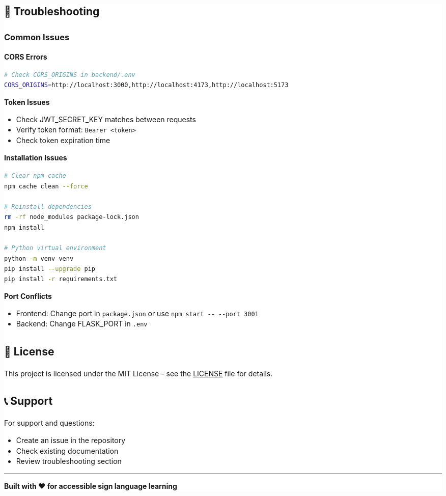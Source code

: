 ## 🐛 Troubleshooting

### Common Issues

**CORS Errors**
```bash
# Check CORS_ORIGINS in backend/.env
CORS_ORIGINS=http://localhost:3000,http://localhost:4173,http://localhost:5173
```

**Token Issues**
- Check JWT_SECRET_KEY matches between requests
- Verify token format: `Bearer <token>`
- Check token expiration time

**Installation Issues**
```bash
# Clear npm cache
npm cache clean --force

# Reinstall dependencies
rm -rf node_modules package-lock.json
npm install

# Python virtual environment
python -m venv venv
pip install --upgrade pip
pip install -r requirements.txt
```

**Port Conflicts**
- Frontend: Change port in `package.json` or use `npm start -- --port 3001`
- Backend: Change FLASK_PORT in `.env`

## 📄 License

This project is licensed under the MIT License - see the [LICENSE](LICENSE) file for details.

## 📞 Support

For support and questions:
- Create an issue in the repository
- Check existing documentation
- Review troubleshooting section

---

**Built with ❤️ for accessible sign language learning**